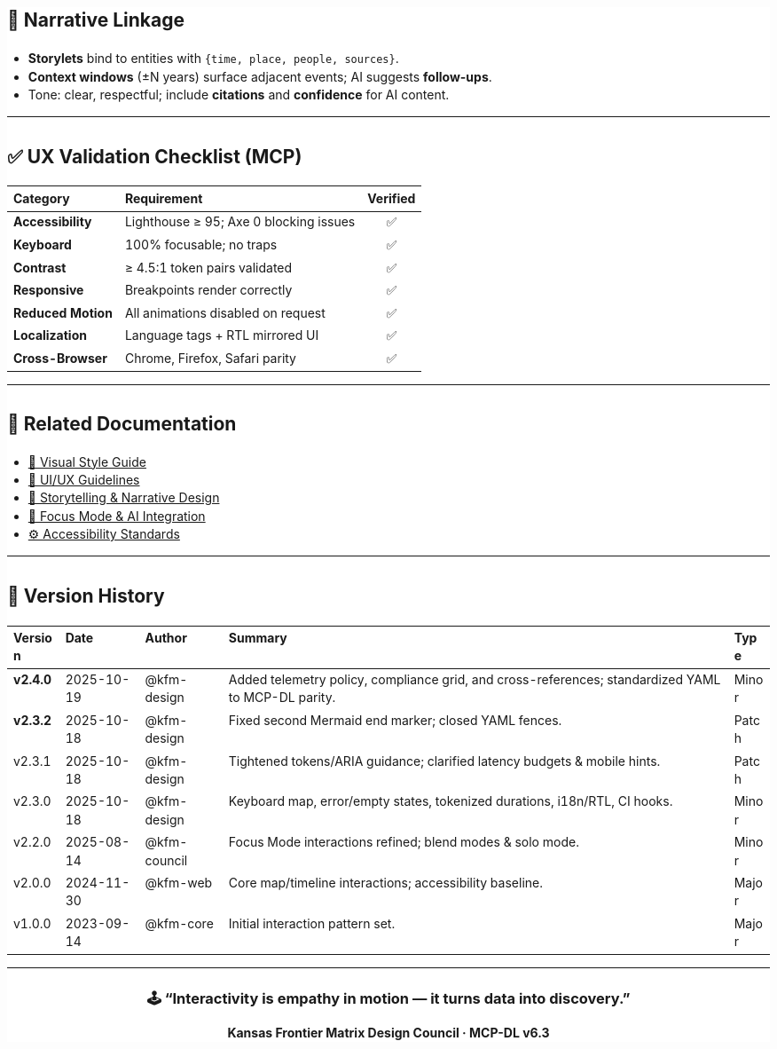 
## 🧠 Narrative Linkage

- **Storylets** bind to entities with `{time, place, people, sources}`.  
- **Context windows** (±N years) surface adjacent events; AI suggests **follow-ups**.  
- Tone: clear, respectful; include **citations** and **confidence** for AI content.

---

## ✅ UX Validation Checklist (MCP)

| Category | Requirement | Verified |
|:--|:--|:--:|
| **Accessibility** | Lighthouse ≥ 95; Axe 0 blocking issues | ✅ |
| **Keyboard** | 100% focusable; no traps | ✅ |
| **Contrast** | ≥ 4.5:1 token pairs validated | ✅ |
| **Responsive** | Breakpoints render correctly | ✅ |
| **Reduced Motion** | All animations disabled on request | ✅ |
| **Localization** | Language tags + RTL mirrored UI | ✅ |
| **Cross-Browser** | Chrome, Firefox, Safari parity | ✅ |

---

## 🔗 Related Documentation

- [🎨 Visual Style Guide](style-guide.md)  
- [🧭 UI/UX Guidelines](ui-guidelines.md)  
- [📖 Storytelling & Narrative Design](storytelling.md)  
- [🧠 Focus Mode & AI Integration](../architecture/focus-mode.md)  
- [⚙️ Accessibility Standards](../standards/accessibility.md)

---

## 🧾 Version History

| Version | Date | Author | Summary | Type |
|:--|:--|:--|:--|:--|
| **v2.4.0** | 2025-10-19 | @kfm-design | Added telemetry policy, compliance grid, and cross-references; standardized YAML to MCP-DL parity. | Minor |
| **v2.3.2** | 2025-10-18 | @kfm-design | Fixed second Mermaid end marker; closed YAML fences. | Patch |
| v2.3.1 | 2025-10-18 | @kfm-design | Tightened tokens/ARIA guidance; clarified latency budgets & mobile hints. | Patch |
| v2.3.0 | 2025-10-18 | @kfm-design | Keyboard map, error/empty states, tokenized durations, i18n/RTL, CI hooks. | Minor |
| v2.2.0 | 2025-08-14 | @kfm-council | Focus Mode interactions refined; blend modes & solo mode. | Minor |
| v2.0.0 | 2024-11-30 | @kfm-web | Core map/timeline interactions; accessibility baseline. | Major |
| v1.0.0 | 2023-09-14 | @kfm-core | Initial interaction pattern set. | Major |

---

<div align="center">

### 🕹️ “Interactivity is empathy in motion — it turns data into discovery.”

**Kansas Frontier Matrix Design Council · MCP-DL v6.3**

</div>
